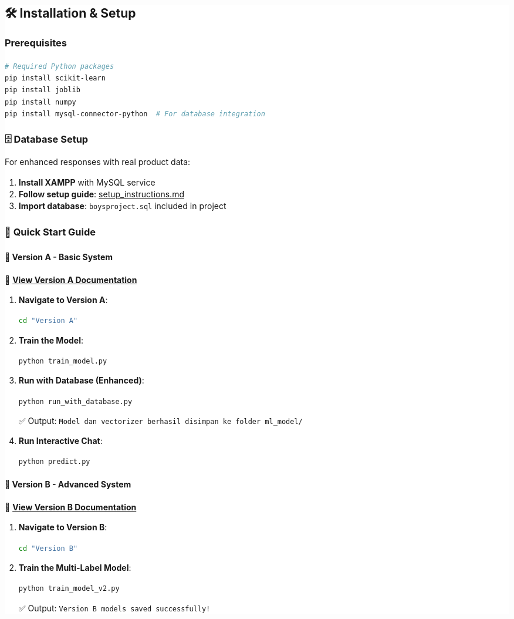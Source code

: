 
## 🛠️ **Installation & Setup**

### Prerequisites
```bash
# Required Python packages
pip install scikit-learn
pip install joblib
pip install numpy
pip install mysql-connector-python  # For database integration
```

### 🗄️ **Database Setup**
For enhanced responses with real product data:
1. **Install XAMPP** with MySQL service
2. **Follow setup guide**: [setup_instructions.md](setup_instructions.md)
3. **Import database**: `boysproject.sql` included in project

### 🔧 **Quick Start Guide**

#### **🚀 Version A - Basic System**
📖 **[View Version A Documentation](Version%20A/DOCUMENTATION.md)**

1. **Navigate to Version A**:
   ```bash
   cd "Version A"
   ```

2. **Train the Model**:
   ```bash
   python train_model.py
   ```

3. **Run with Database (Enhanced)**:
   ```bash
   python run_with_database.py
   ```
   ✅ Output: `Model dan vectorizer berhasil disimpan ke folder ml_model/`

3. **Run Interactive Chat**:
   ```bash
   python predict.py
   ```

#### **🚀 Version B - Advanced System**
📖 **[View Version B Documentation](Version%20B/DOCUMENTATION.md)**

1. **Navigate to Version B**:
   ```bash
   cd "Version B"
   ```

2. **Train the Multi-Label Model**:
   ```bash
   python train_model_v2.py
   ```
   ✅ Output: `Version B models saved successfully!`
